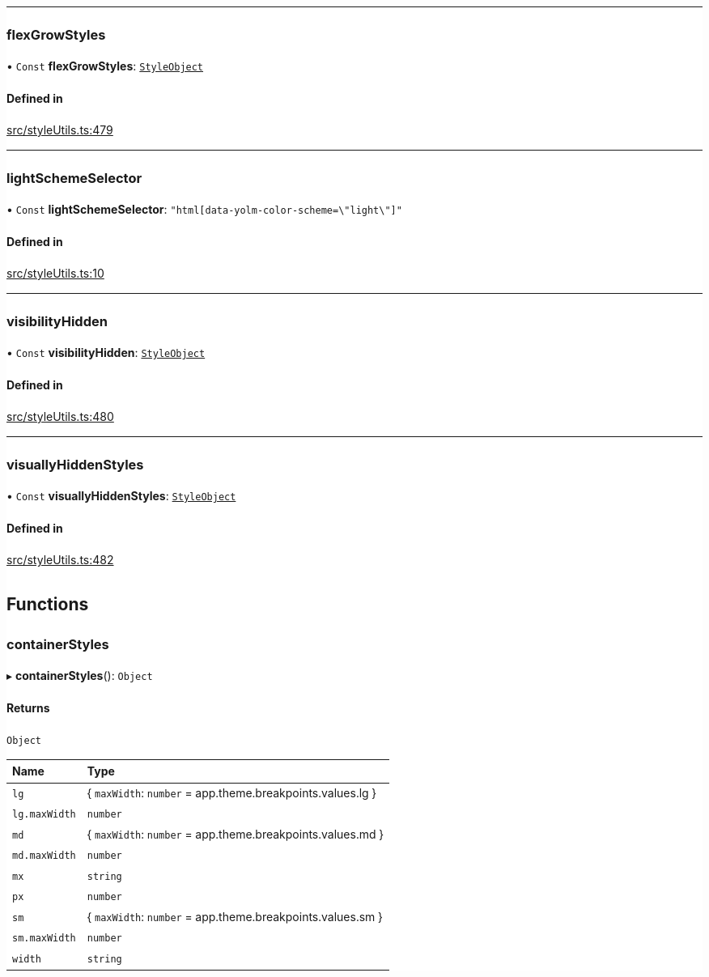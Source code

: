___

### flexGrowStyles

• `Const` **flexGrowStyles**: [`StyleObject`](../modules.md#styleobject)

#### Defined in

[src/styleUtils.ts:479](https://github.com/yolmio/boost/blob/b239488/src/styleUtils.ts#L479)

___

### lightSchemeSelector

• `Const` **lightSchemeSelector**: ``"html[data-yolm-color-scheme=\"light\"]"``

#### Defined in

[src/styleUtils.ts:10](https://github.com/yolmio/boost/blob/b239488/src/styleUtils.ts#L10)

___

### visibilityHidden

• `Const` **visibilityHidden**: [`StyleObject`](../modules.md#styleobject)

#### Defined in

[src/styleUtils.ts:480](https://github.com/yolmio/boost/blob/b239488/src/styleUtils.ts#L480)

___

### visuallyHiddenStyles

• `Const` **visuallyHiddenStyles**: [`StyleObject`](../modules.md#styleobject)

#### Defined in

[src/styleUtils.ts:482](https://github.com/yolmio/boost/blob/b239488/src/styleUtils.ts#L482)

## Functions

### containerStyles

▸ **containerStyles**(): `Object`

#### Returns

`Object`

| Name | Type |
| :------ | :------ |
| `lg` | { `maxWidth`: `number` = app.theme.breakpoints.values.lg } |
| `lg.maxWidth` | `number` |
| `md` | { `maxWidth`: `number` = app.theme.breakpoints.values.md } |
| `md.maxWidth` | `number` |
| `mx` | `string` |
| `px` | `number` |
| `sm` | { `maxWidth`: `number` = app.theme.breakpoints.values.sm } |
| `sm.maxWidth` | `number` |
| `width` | `string` |